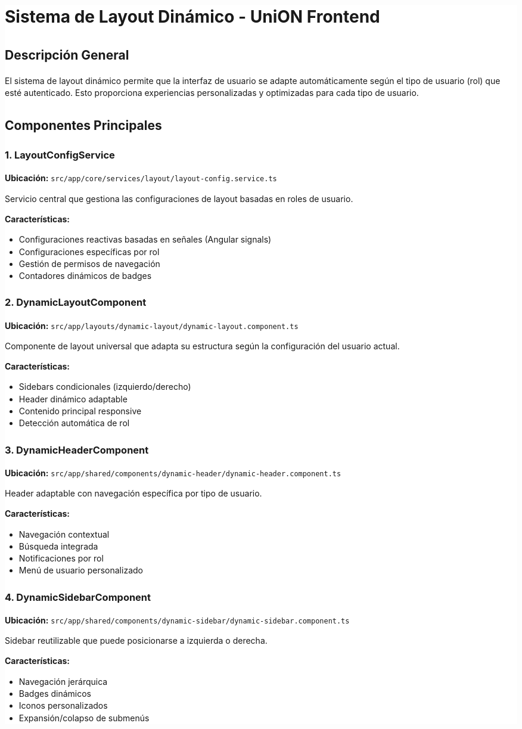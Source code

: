 # Sistema de Layout Dinámico - UniON Frontend

## Descripción General

El sistema de layout dinámico permite que la interfaz de usuario se adapte automáticamente según el tipo de usuario (rol) que esté autenticado. Esto proporciona experiencias personalizadas y optimizadas para cada tipo de usuario.

## Componentes Principales

### 1. LayoutConfigService
**Ubicación:** `src/app/core/services/layout/layout-config.service.ts`

Servicio central que gestiona las configuraciones de layout basadas en roles de usuario.

**Características:**
- Configuraciones reactivas basadas en señales (Angular signals)
- Configuraciones específicas por rol
- Gestión de permisos de navegación
- Contadores dinámicos de badges

### 2. DynamicLayoutComponent
**Ubicación:** `src/app/layouts/dynamic-layout/dynamic-layout.component.ts`

Componente de layout universal que adapta su estructura según la configuración del usuario actual.

**Características:**
- Sidebars condicionales (izquierdo/derecho)
- Header dinámico adaptable
- Contenido principal responsive
- Detección automática de rol

### 3. DynamicHeaderComponent
**Ubicación:** `src/app/shared/components/dynamic-header/dynamic-header.component.ts`

Header adaptable con navegación específica por tipo de usuario.

**Características:**
- Navegación contextual
- Búsqueda integrada
- Notificaciones por rol
- Menú de usuario personalizado

### 4. DynamicSidebarComponent
**Ubicación:** `src/app/shared/components/dynamic-sidebar/dynamic-sidebar.component.ts`

Sidebar reutilizable que puede posicionarse a izquierda o derecha.

**Características:**
- Navegación jerárquica
- Badges dinámicos
- Iconos personalizados
- Expansión/colapso de submenús
